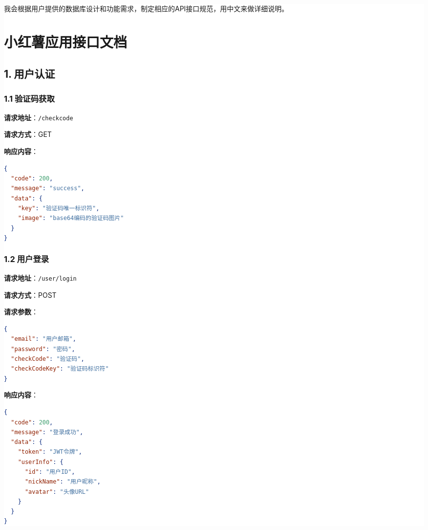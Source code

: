 我会根据用户提供的数据库设计和功能需求，制定相应的API接口规范，用中文来做详细说明。
</think>

# 小红薯应用接口文档

## 1. 用户认证

### 1.1 验证码获取

**请求地址**：`/checkcode`

**请求方式**：GET

**响应内容**：
```json
{
  "code": 200,
  "message": "success",
  "data": {
    "key": "验证码唯一标识符",
    "image": "base64编码的验证码图片"
  }
}
```

### 1.2 用户登录

**请求地址**：`/user/login`

**请求方式**：POST

**请求参数**：
```json
{
  "email": "用户邮箱",
  "password": "密码",
  "checkCode": "验证码",
  "checkCodeKey": "验证码标识符"
}
```

**响应内容**：
```json
{
  "code": 200,
  "message": "登录成功",
  "data": {
    "token": "JWT令牌",
    "userInfo": {
      "id": "用户ID",
      "nickName": "用户昵称",
      "avatar": "头像URL"
    }
  }
}
```
